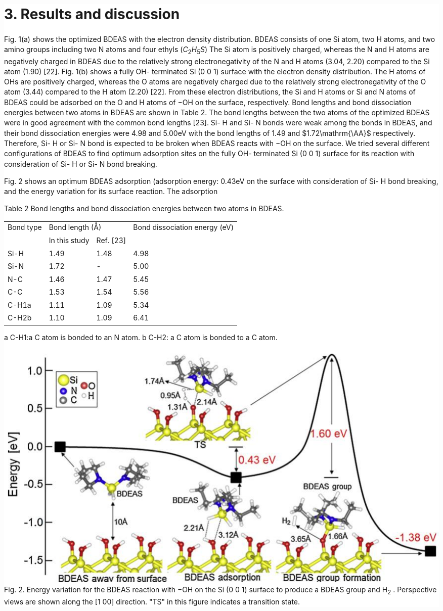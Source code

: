 # 3. Results and discussion

Fig. 1(a) shows the optimized BDEAS with the electron density distribution. BDEAS consists of one Si atom, two H atoms, and two amino groups including two N atoms and four ethyls  $(C_{2}H_{5}S)$  The Si atom is positively charged, whereas the N and H atoms are negatively charged in BDEAS due to the relatively strong electronegativity of the N and H atoms (3.04, 2.20) compared to the Si atom (1.90) [22]. Fig. 1(b) shows a fully OH- terminated Si (0 0 1) surface with the electron density distribution. The H atoms of OHs are positively charged, whereas the O atoms are negatively charged due to the relatively strong electronegativity of the O atom (3.44) compared to the H atom (2.20) [22]. From these electron distributions, the Si and H atoms or Si and N atoms of BDEAS could be adsorbed on the O and H atoms of  $- \mathrm{OH}$  on the surface, respectively. Bond lengths and bond dissociation energies between two atoms in BDEAS are shown in Table 2. The bond lengths between the two atoms of the optimized BDEAS were in good agreement with the common bond lengths [23]. Si- H and Si- N bonds were weak among the bonds in BDEAS, and their bond dissociation energies were 4.98 and  $5.00\mathrm{eV}$  with the bond lengths of 1.49 and  $1.72\mathrm{\AA}$  respectively. Therefore, Si- H or Si- N bond is expected to be broken when BDEAS reacts with  $- \mathrm{OH}$  on the surface. We tried several different configurations of BDEAS to find optimum adsorption sites on the fully OH- terminated Si (0 0 1) surface for its reaction with consideration of Si- H or Si- N bond breaking.

Fig. 2 shows an optimum BDEAS adsorption (adsorption energy:  $0.43\mathrm{eV}$  on the surface with consideration of Si- H bond breaking, and the energy variation for its surface reaction. The adsorption

Table 2 Bond lengths and bond dissociation energies between two atoms in BDEAS.  

<table><tr><td rowspan="2">Bond type</td><td colspan="2">Bond length (Å)</td><td rowspan="2">Bond dissociation energy (eV)</td></tr><tr><td>In this study</td><td>Ref. [23]</td></tr><tr><td>Si-H</td><td>1.49</td><td>1.48</td><td>4.98</td></tr><tr><td>Si-N</td><td>1.72</td><td>-</td><td>5.00</td></tr><tr><td>N-C</td><td>1.46</td><td>1.47</td><td>5.45</td></tr><tr><td>C-C</td><td>1.53</td><td>1.54</td><td>5.56</td></tr><tr><td>C-H1a</td><td>1.11</td><td>1.09</td><td>5.34</td></tr><tr><td>C-H2b</td><td>1.10</td><td>1.09</td><td>6.41</td></tr></table>

a C-H1:a C atom is bonded to an N atom. b C-H2: a C atom is bonded to a C atom.

![](images/9aa74d43ce73342cacc3e5d593fbd0badbb0147725b4399c094f3fd090a4070a.jpg)  
Fig. 2. Energy variation for the BDEAS reaction with  $-\mathrm{OH}$  on the Si (0 0 1) surface to produce a BDEAS group and  $\mathrm{H}_{2}$ . Perspective views are shown along the [1 00] direction. "TS" in this figure indicates a transition state.
